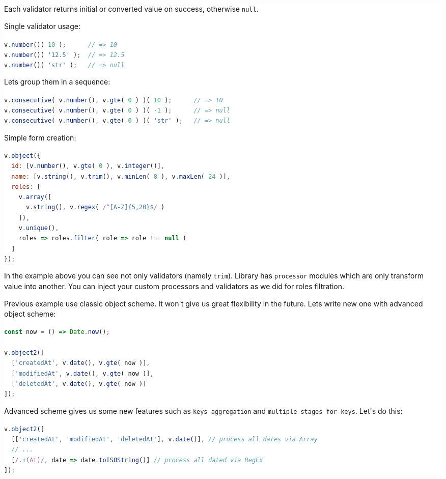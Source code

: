 Each validator returns initial or converted value on success, otherwise `null`.

Single validator usage:

```js
v.number()( 10 );      // => 10
v.number()( '12.5' );  // => 12.5
v.number()( 'str' );   // => null
```

Lets group them in a sequence:

```js
v.consecutive( v.number(), v.gte( 0 ) )( 10 );      // => 10
v.consecutive( v.number(), v.gte( 0 ) )( -1 );      // => null
v.consecutive( v.number(), v.gte( 0 ) )( 'str' );   // => null
```

Simple form creation:

```js
v.object({
  id: [v.number(), v.gte( 0 ), v.integer()],
  name: [v.string(), v.trim(), v.minLen( 8 ), v.maxLen( 24 )],
  roles: [
    v.array([
      v.string(), v.regex( /^[A-Z]{5,20}$/ )
    ]),
    v.unique(),
    roles => roles.filter( role => role !== null )
  ]
});
```

In the example above you can see not only validators (namely `trim`). Library has `processor` modules which are only transform value into another. You can inject your custom processors and validators as we did for roles filtration.

Previous example use classic object scheme. It won't give us great flexibility in the future. Lets write new one with advanced object scheme:

```js
const now = () => Date.now();

v.object2([
  ['createdAt', v.date(), v.gte( now )],
  ['modifiedAt', v.date(), v.gte( now )],
  ['deletedAt', v.date(), v.gte( now )]
]);
```

Advanced scheme gives us some new features such as `keys aggregation` and `multiple stages for keys`.
Let's do this:

```js
v.object2([
  [['createdAt', 'modifiedAt', 'deletedAt'], v.date()], // process all dates via Array
  // ...
  [/.+(At)/, date => date.toISOString()] // process all dated via RegEx
]);
```


[size:b-esm]: dist/esm/index.min.js
[size:b-cjs]: dist/cjs/index.min.js
[size:b-umd]: dist/umd/index.min.js
[size:t-esm]: template/esm/index.min.js
[size:t-cjs]: template/cjs/index.min.js
[size:t-umd]: template/umd/index.min.js
[size:e-esm]: extended/esm/index.min.js
[size:e-cjs]: extended/cjs/index.min.js
[size:e-umd]: extended/umd/index.min.js
[size:et-esm]: extended-template/esm/index.min.js
[size:et-cjs]: extended-template/cjs/index.min.js
[size:et-umd]: extended-template/umd/index.min.js
[api-url]: <% api-url %>
[benchmark]: https://github.com/icebob/validator-benchmark